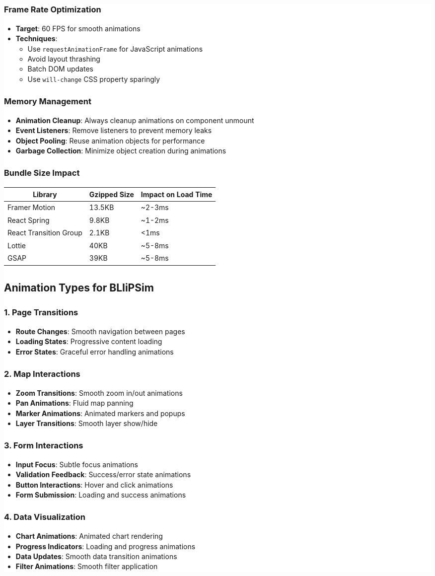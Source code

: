 ### Frame Rate Optimization
- **Target**: 60 FPS for smooth animations
- **Techniques**:
  - Use `requestAnimationFrame` for JavaScript animations
  - Avoid layout thrashing
  - Batch DOM updates
  - Use `will-change` CSS property sparingly

### Memory Management
- **Animation Cleanup**: Always cleanup animations on component unmount
- **Event Listeners**: Remove listeners to prevent memory leaks
- **Object Pooling**: Reuse animation objects for performance
- **Garbage Collection**: Minimize object creation during animations

### Bundle Size Impact
| Library | Gzipped Size | Impact on Load Time |
|---------|-------------|-------------------|
| Framer Motion | 13.5KB | ~2-3ms |
| React Spring | 9.8KB | ~1-2ms |
| React Transition Group | 2.1KB | <1ms |
| Lottie | 40KB | ~5-8ms |
| GSAP | 39KB | ~5-8ms |

## Animation Types for BLIiPSim

### 1. Page Transitions
- **Route Changes**: Smooth navigation between pages
- **Loading States**: Progressive content loading
- **Error States**: Graceful error handling animations

### 2. Map Interactions
- **Zoom Transitions**: Smooth zoom in/out animations
- **Pan Animations**: Fluid map panning
- **Marker Animations**: Animated markers and popups
- **Layer Transitions**: Smooth layer show/hide

### 3. Form Interactions
- **Input Focus**: Subtle focus animations
- **Validation Feedback**: Success/error state animations
- **Button Interactions**: Hover and click animations
- **Form Submission**: Loading and success animations

### 4. Data Visualization
- **Chart Animations**: Animated chart rendering
- **Progress Indicators**: Loading and progress animations
- **Data Updates**: Smooth data transition animations
- **Filter Animations**: Smooth filter application

